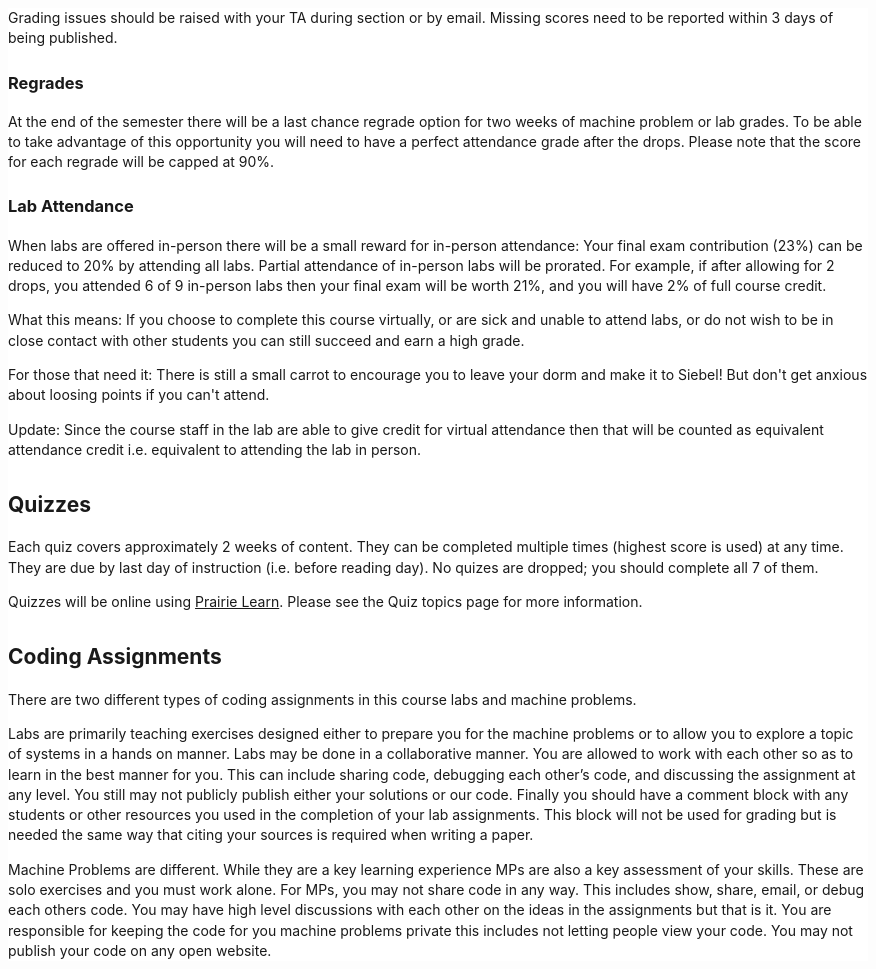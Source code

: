 Grading issues should be raised with your TA during section or by email. Missing scores need to be reported within 3 days of being published.

### Regrades
At the end of the semester there will be a last chance regrade option for two weeks of machine problem or lab grades. To be able to take advantage of this opportunity you will need to have a perfect attendance grade after the drops. Please note that the score for each regrade will be capped at 90%.

### Lab Attendance

When labs are offered in-person there will be a small reward for in-person attendance: Your final exam contribution (23%) can be reduced to 20% by attending all labs. Partial attendance of in-person labs will be prorated. For example, if after allowing for 2 drops, you attended 6 of 9 in-person labs then your final exam will be worth 21%, and you will have 2% of full course credit.

What this means: If you choose to complete this course virtually, or are sick and unable to attend labs, or do not wish to be in close contact with other students you can still succeed and earn a high grade.

For those that need it: There is still a small carrot to encourage you to leave your dorm and make it to Siebel! But don't get anxious about loosing points if you can't attend.

Update: Since the course staff in the lab are able to give credit for virtual attendance then that will be counted as equivalent attendance credit i.e. equivalent to attending the lab in person.

## Quizzes

Each quiz covers approximately 2 weeks of content. They can be completed multiple times (highest score is used) at any time. They are due by last day of instruction (i.e. before reading day).
No quizes are dropped; you should complete all 7 of them.

Quizzes will be online using [Prairie Learn](https://prairielearn.org). Please see the Quiz topics page for more information.


## Coding Assignments

There are two different types of coding assignments in this course labs and machine problems.

Labs are primarily teaching exercises designed either to prepare you for the machine problems or to allow you to explore a topic of systems in a hands on manner. Labs may be done in a collaborative manner. You are allowed to work with each other so as to learn in the best manner for you. This can include sharing code, debugging each other’s code, and discussing the assignment at any level. You still may not publicly publish either your solutions or our code. Finally you should have a comment block with any students or other resources you used in the completion of your lab assignments. This block will not be used for grading but is needed the same way that citing your sources is required when writing a paper.

Machine Problems are different. While they are a key learning experience MPs are also a key assessment of your skills. These are solo exercises and you must work alone. For MPs, you may not share code in any way. This includes show, share, email, or debug each others code. You may have high level discussions with each other on the ideas in the assignments but that is it. You are responsible for keeping the code for you machine problems private this includes not letting people view your code. You may not publish your code on any open website.
